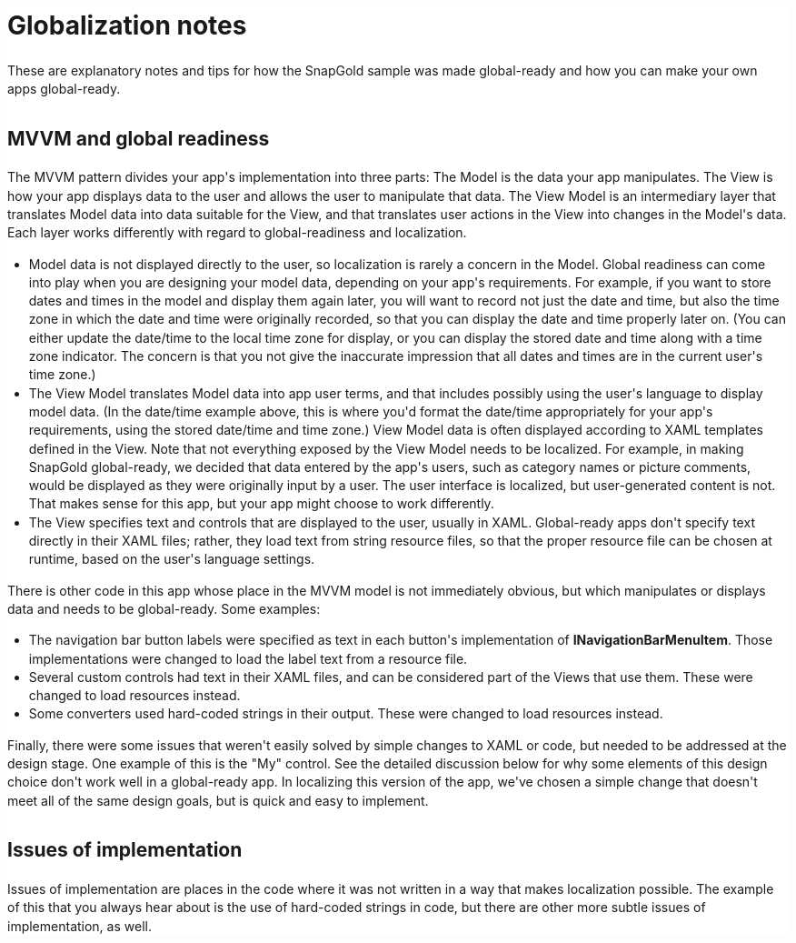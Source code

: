 # Globalization notes
These are explanatory notes and tips for how the SnapGold sample was made global-ready and how you can make your own apps global-ready. 

## MVVM and global readiness
The MVVM pattern divides your app's implementation into three parts: The Model is the data your app manipulates. The View is how your app displays data to the user and allows the user to manipulate that data. The View Model is an intermediary layer that translates Model data into data suitable for the View, and that translates user actions in the View into changes in the Model's data. Each layer works differently with regard to global-readiness and localization.

+ Model data is not displayed directly to the user, so localization is rarely a concern in the Model. Global readiness can come into play when you are designing your model data, depending on your app's requirements. For example, if you want to store dates and times in the model and display them again later, you will want to record not just the date and time, but also the time zone in which the date and time were originally recorded, so that you can display the date and time properly later on. (You can either update the date/time to the local time zone for display, or you can display the stored date and time along with a time zone indicator. The concern is that you not give the inaccurate impression that all dates and times are in the current user's time zone.)
+ The View Model translates Model data into app user terms, and that includes possibly using the user's language to display model data. (In the date/time example above, this is where you'd format the date/time appropriately for your app's requirements, using the stored date/time and time zone.) View Model data is often displayed according to XAML templates defined in the View. Note that not everything exposed by the View Model needs to be localized. For example, in making SnapGold global-ready, we decided that data entered by the app's users, such as category names or picture comments, would be displayed as they were originally input by a user. The user interface is localized, but user-generated content is not. That makes sense for this app, but your app might choose to work differently.
+ The View specifies text and controls that are displayed to the user, usually in XAML. Global-ready apps don't specify text directly in their XAML files; rather, they load text from string resource files, so that the proper resource file can be chosen at runtime, based on the user's language settings. 

There is other code in this app whose place in the MVVM model is not immediately obvious, but which manipulates or displays data and needs to be global-ready. Some examples:
+ The navigation bar button labels were specified as text in each button's implementation of **INavigationBarMenuItem**. Those implementations were changed to load the label text from a resource file.
+ Several custom controls had text in their XAML files, and can be considered part of the Views that use them. These were changed to load resources instead.
+ Some converters used hard-coded strings in their output. These were changed to load resources instead.

Finally, there were some issues that weren't easily solved by simple changes to XAML or code, but needed to be addressed at the design stage. One example of this is the "My" control. See the detailed discussion below for why some elements of this design choice don't work well in a global-ready app. In localizing this version of the app, we've chosen a simple change that doesn't meet all of the same design goals, but is quick and easy to implement.

## Issues of implementation
Issues of implementation are places in the code where it was not written in a way that makes localization possible. The example of this that you always hear about is the use of hard-coded strings in code, but there are other more subtle issues of implementation, as well. 
